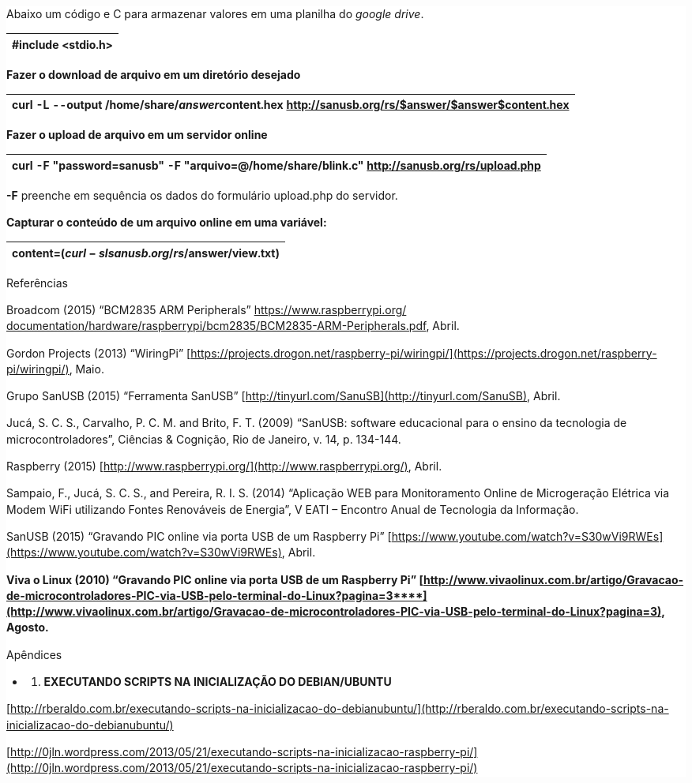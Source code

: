 Abaixo um código e C para armazenar valores em uma planilha do _google drive_.

| #include <stdio.h> |
| --- |

**Fazer o download de arquivo em um diretório desejado**

| **curl -L --output /home/share/$answer$content.hex http://sanusb.org/rs/$answer/$answer$content.hex** |
| --- |

**Fazer o upload de arquivo em um servidor online**

| **curl -F "password=sanusb" -F "arquivo=@/home/share/blink.c" http://sanusb.org/rs/upload.php** |
| --- |

**-F** preenche em sequência os dados do formulário upload.php do servidor.

**Capturar o conteúdo de um arquivo online em uma variável:**

| **content=$(curl -sl sanusb.org/rs/$answer/view.txt)** |
| --- |

Referências

Broadcom (2015) “BCM2835 ARM Peripherals” [https://www.raspberrypi.org/ documentation/hardware/raspberrypi/bcm2835/BCM2835-ARM-Peripherals.pdf](https://www.raspberrypi.org/%20documentation/hardware/raspberrypi/bcm2835/BCM2835-ARM-Peripherals.pdf), Abril.

Gordon Projects (2013) “WiringPi” [https://projects.drogon.net/raspberry-pi/wiringpi/](https://projects.drogon.net/raspberry-pi/wiringpi/), Maio.

Grupo SanUSB (2015) “Ferramenta SanUSB” [http://tinyurl.com/SanuSB](http://tinyurl.com/SanuSB), Abril.

Jucá, S. C. S., Carvalho, P. C. M. and Brito, F. T. (2009) “SanUSB: software educacional para o ensino da tecnologia de microcontroladores”, Ciências & Cognição, Rio de Janeiro, v. 14, p. 134-144.

Raspberry (2015) [http://www.raspberrypi.org/](http://www.raspberrypi.org/), Abril.

Sampaio, F., Jucá, S. C. S., and Pereira, R. I. S. (2014) “Aplicação WEB para Monitoramento Online de Microgeração Elétrica via Modem WiFi utilizando Fontes Renováveis de Energia”, V EATI – Encontro Anual de Tecnologia da Informação.

SanUSB (2015) “Gravando PIC online via porta USB de um Raspberry Pi” [https://www.youtube.com/watch?v=S30wVi9RWEs](https://www.youtube.com/watch?v=S30wVi9RWEs), Abril.

****Viva o Linux (2010)** **“Gravando PIC online via porta USB de um Raspberry Pi” [****http://www.vivaolinux.com.br/artigo/Gravacao-de-microcontroladores-PIC-via-USB-pelo-terminal-do-Linux?pagina=3****](http://www.vivaolinux.com.br/artigo/Gravacao-de-microcontroladores-PIC-via-USB-pelo-terminal-do-Linux?pagina=3)****, Agosto.****

Apêndices

*   1.  **EXECUTANDO SCRIPTS NA INICIALIZAÇÃO DO DEBIAN/UBUNTU**

[http://rberaldo.com.br/executando-scripts-na-inicializacao-do-debianubuntu/](http://rberaldo.com.br/executando-scripts-na-inicializacao-do-debianubuntu/)

[http://0jln.wordpress.com/2013/05/21/executando-scripts-na-inicializacao-raspberry-pi/](http://0jln.wordpress.com/2013/05/21/executando-scripts-na-inicializacao-raspberry-pi/)
